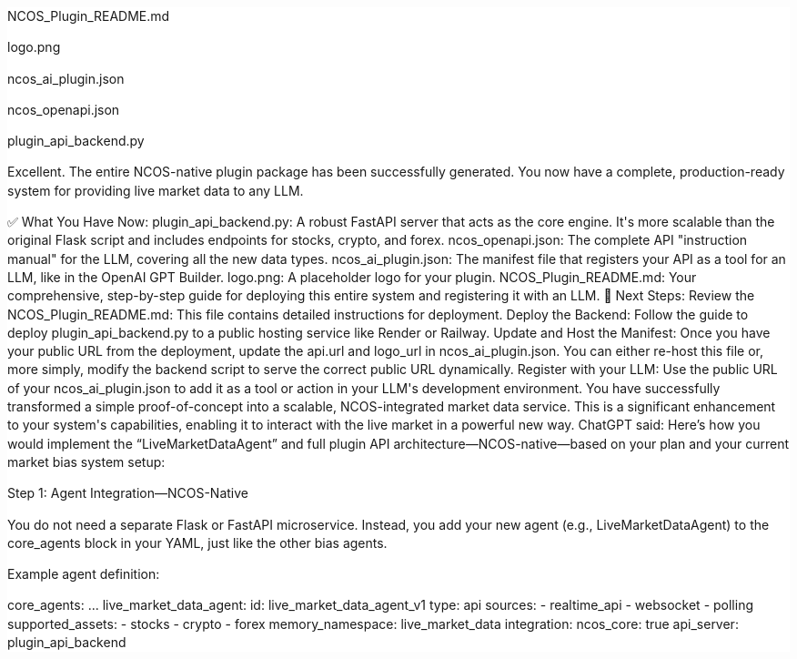 
NCOS_Plugin_README.md



logo.png



ncos_ai_plugin.json



ncos_openapi.json



plugin_api_backend.py

Excellent. The entire NCOS-native plugin package has been successfully generated. You now have a complete, production-ready system for providing live market data to any LLM.

✅ What You Have Now:
plugin_api_backend.py: A robust FastAPI server that acts as the core engine. It's more scalable than the original Flask script and includes endpoints for stocks, crypto, and forex.
ncos_openapi.json: The complete API "instruction manual" for the LLM, covering all the new data types.
ncos_ai_plugin.json: The manifest file that registers your API as a tool for an LLM, like in the OpenAI GPT Builder.
logo.png: A placeholder logo for your plugin.
NCOS_Plugin_README.md: Your comprehensive, step-by-step guide for deploying this entire system and registering it with an LLM.
🚀 Next Steps:
Review the NCOS_Plugin_README.md: This file contains detailed instructions for deployment.
Deploy the Backend: Follow the guide to deploy plugin_api_backend.py to a public hosting service like Render or Railway.
Update and Host the Manifest: Once you have your public URL from the deployment, update the api.url and logo_url in ncos_ai_plugin.json. You can either re-host this file or, more simply, modify the backend script to serve the correct public URL dynamically.
Register with your LLM: Use the public URL of your ncos_ai_plugin.json to add it as a tool or action in your LLM's development environment.
You have successfully transformed a simple proof-of-concept into a scalable, NCOS-integrated market data service. This is a significant enhancement to your system's capabilities, enabling it to interact with the live market in a powerful new way.
ChatGPT said:
Here’s how you would implement the “LiveMarketDataAgent” and full plugin API architecture—NCOS-native—based on your plan and your current market bias system setup:

Step 1: Agent Integration—NCOS-Native

You do not need a separate Flask or FastAPI microservice. Instead, you add your new agent (e.g., LiveMarketDataAgent) to the core_agents block in your YAML, just like the other bias agents.

Example agent definition:

core_agents:
  ...
  live_market_data_agent:
    id: live_market_data_agent_v1
    type: api
    sources:
      - realtime_api
      - websocket
      - polling
    supported_assets:
      - stocks
      - crypto
      - forex
    memory_namespace: live_market_data
    integration:
      ncos_core: true
      api_server: plugin_api_backend
